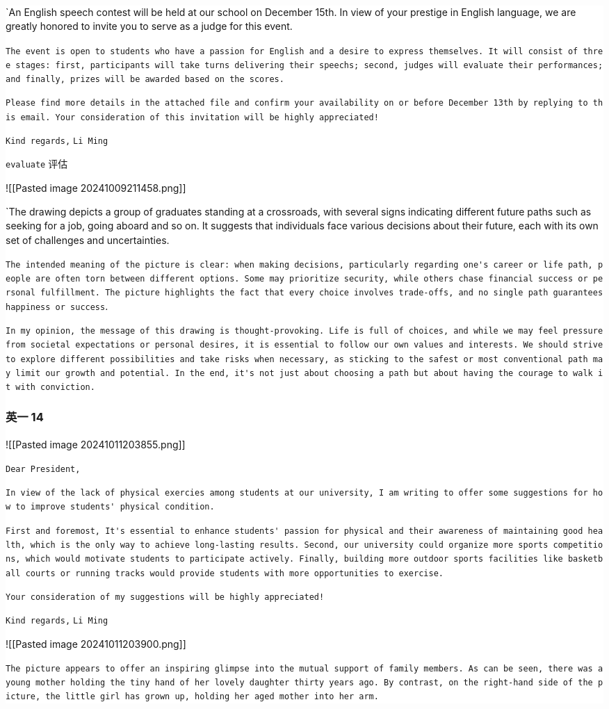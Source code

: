 `An English speech contest will be held at our school on December 15th. In view of your prestige in English language, we are greatly honored to invite you to serve as a judge for this event.

`The event is open to students who have a passion for English and a desire to express themselves. It will consist of three stages: first, participants will take turns delivering their speechs; second, judges will evaluate their performances; and finally, prizes will be awarded based on the scores.`

`Please find more details in the attached file and confirm your availability on or before December 13th by replying to this email. Your consideration of this invitation will be highly appreciated!`

`Kind regards,`
`Li Ming`

`evaluate` 评估


![[Pasted image 20241009211458.png]]

`The drawing depicts a group of graduates standing at a crossroads, with several signs indicating different future paths such as seeking for a job, going aboard and so on. It suggests that individuals face various decisions about their future, each with its own set of challenges and uncertainties.

`The intended meaning of the picture is clear: when making decisions, particularly regarding one's career or life path, people are often torn between different options. Some may prioritize security, while others chase financial success or personal fulfillment. The picture highlights the fact that every choice involves trade-offs, and no single path guarantees happiness or success`.

`In my opinion, the message of this drawing is thought-provoking. Life is full of choices, and while we may feel pressure from societal expectations or personal desires, it is essential to follow our own values and interests. We should strive to explore different possibilities and take risks when necessary, as sticking to the safest or most conventional path may limit our growth and potential. In the end, it's not just about choosing a path but about having the courage to walk it with conviction.`

### 英一 14

![[Pasted image 20241011203855.png]]

`Dear President,`

`In view of the lack of physical exercies among students at our university, I am writing to offer some suggestions for how to improve students' physical condition.`

`First and foremost, It's essential to enhance students' passion for physical and their awareness of maintaining good health, which is the only way to achieve long-lasting results. Second, our university could organize more sports competitions, which would motivate students to participate actively. Finally, building more outdoor sports facilities like basketball courts or running tracks would provide students with more opportunities to exercise.`

`Your consideration of my suggestions will be highly appreciated!`

`Kind regards,`
`Li Ming`

![[Pasted image 20241011203900.png]]

`The picture appears to offer an inspiring glimpse into the mutual support of family members. As can be seen, there was a young mother holding the tiny hand of her lovely daughter thirty years ago. By contrast, on the right-hand side of the picture, the little girl has grown up, holding her aged mother into her arm.`
